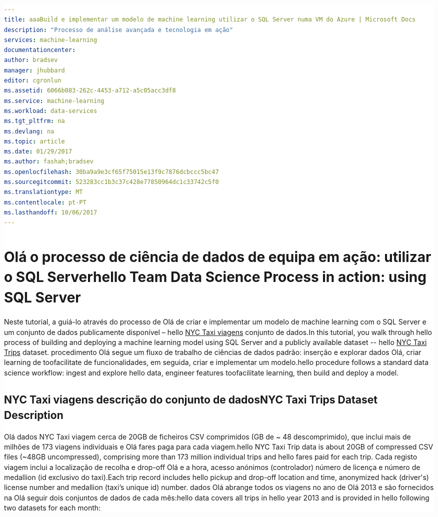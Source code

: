 ```yaml
---
title: aaaBuild e implementar um modelo de machine learning utilizar o SQL Server numa VM do Azure | Microsoft Docs
description: "Processo de análise avançada e tecnologia em ação"
services: machine-learning
documentationcenter: 
author: bradsev
manager: jhubbard
editor: cgronlun
ms.assetid: 6066b083-262c-4453-a712-a5c05acc3df8
ms.service: machine-learning
ms.workload: data-services
ms.tgt_pltfrm: na
ms.devlang: na
ms.topic: article
ms.date: 01/29/2017
ms.author: fashah;bradsev
ms.openlocfilehash: 30ba9a9e3cf65f75015e13f9c7876dcbccc5bc47
ms.sourcegitcommit: 523283cc1b3c37c428e77850964dc1c33742c5f0
ms.translationtype: MT
ms.contentlocale: pt-PT
ms.lasthandoff: 10/06/2017
---
```

# <a name="hello-team-data-science-process-in-action-using-sql-server"></a><span data-ttu-id="f0036-103">Olá o processo de ciência de dados de equipa em ação: utilizar o SQL Server</span><span class="sxs-lookup"><span data-stu-id="f0036-103">hello Team Data Science Process in action: using SQL Server</span></span>
<span data-ttu-id="f0036-104">Neste tutorial, a guiá-lo através do processo de Olá de criar e implementar um modelo de machine learning com o SQL Server e um conjunto de dados publicamente disponível – hello [NYC Taxi viagens](http://www.andresmh.com/nyctaxitrips/) conjunto de dados.</span><span class="sxs-lookup"><span data-stu-id="f0036-104">In this tutorial, you walk through hello process of building and deploying a machine learning model using SQL Server and a publicly available dataset -- hello [NYC Taxi Trips](http://www.andresmh.com/nyctaxitrips/) dataset.</span></span> <span data-ttu-id="f0036-105">procedimento Olá segue um fluxo de trabalho de ciências de dados padrão: inserção e explorar dados Olá, criar learning de toofacilitate de funcionalidades, em seguida, criar e implementar um modelo.</span><span class="sxs-lookup"><span data-stu-id="f0036-105">hello procedure follows a standard data science workflow: ingest and explore hello data, engineer features toofacilitate learning, then build and deploy a model.</span></span>

## <span data-ttu-id="f0036-106"><a name="dataset"></a>NYC Taxi viagens descrição do conjunto de dados</span><span class="sxs-lookup"><span data-stu-id="f0036-106"><a name="dataset"></a>NYC Taxi Trips Dataset Description</span></span>
<span data-ttu-id="f0036-107">Olá dados NYC Taxi viagem cerca de 20GB de ficheiros CSV comprimidos (GB de ~ 48 descomprimido), que inclui mais de milhões de 173 viagens individuais e Olá fares paga para cada viagem.</span><span class="sxs-lookup"><span data-stu-id="f0036-107">hello NYC Taxi Trip data is about 20GB of compressed CSV files (~48GB uncompressed), comprising more than 173 million individual trips and hello fares paid for each trip.</span></span> <span data-ttu-id="f0036-108">Cada registo viagem inclui a localização de recolha e drop-off Olá e a hora, acesso anónimos (controlador) número de licença e número de medallion (id exclusivo do taxi).</span><span class="sxs-lookup"><span data-stu-id="f0036-108">Each trip record includes hello pickup and drop-off location and time, anonymized hack (driver's) license number and medallion (taxi’s unique id) number.</span></span> <span data-ttu-id="f0036-109">dados Olá abrange todos os viagens no ano de Olá 2013 e são fornecidos na Olá seguir dois conjuntos de dados de cada mês:</span><span class="sxs-lookup"><span data-stu-id="f0036-109">hello data covers all trips in hello year 2013 and is provided in hello following two datasets for each month:</span></span>

